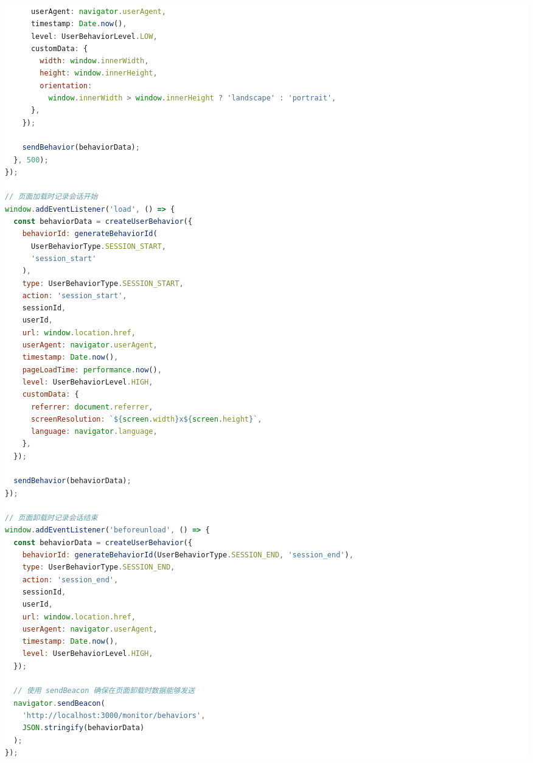 ```javascript
      userAgent: navigator.userAgent,
      timestamp: Date.now(),
      level: UserBehaviorLevel.LOW,
      customData: {
        width: window.innerWidth,
        height: window.innerHeight,
        orientation:
          window.innerWidth > window.innerHeight ? 'landscape' : 'portrait',
      },
    });

    sendBehavior(behaviorData);
  }, 500);
});

// 页面加载时记录会话开始
window.addEventListener('load', () => {
  const behaviorData = createUserBehavior({
    behaviorId: generateBehaviorId(
      UserBehaviorType.SESSION_START,
      'session_start'
    ),
    type: UserBehaviorType.SESSION_START,
    action: 'session_start',
    sessionId,
    userId,
    url: window.location.href,
    userAgent: navigator.userAgent,
    timestamp: Date.now(),
    pageLoadTime: performance.now(),
    level: UserBehaviorLevel.HIGH,
    customData: {
      referrer: document.referrer,
      screenResolution: `${screen.width}x${screen.height}`,
      language: navigator.language,
    },
  });

  sendBehavior(behaviorData);
});

// 页面卸载时记录会话结束
window.addEventListener('beforeunload', () => {
  const behaviorData = createUserBehavior({
    behaviorId: generateBehaviorId(UserBehaviorType.SESSION_END, 'session_end'),
    type: UserBehaviorType.SESSION_END,
    action: 'session_end',
    sessionId,
    userId,
    url: window.location.href,
    userAgent: navigator.userAgent,
    timestamp: Date.now(),
    level: UserBehaviorLevel.HIGH,
  });

  // 使用 sendBeacon 确保在页面卸载时数据能够发送
  navigator.sendBeacon(
    'http://localhost:3000/monitor/behaviors',
    JSON.stringify(behaviorData)
  );
});
```
